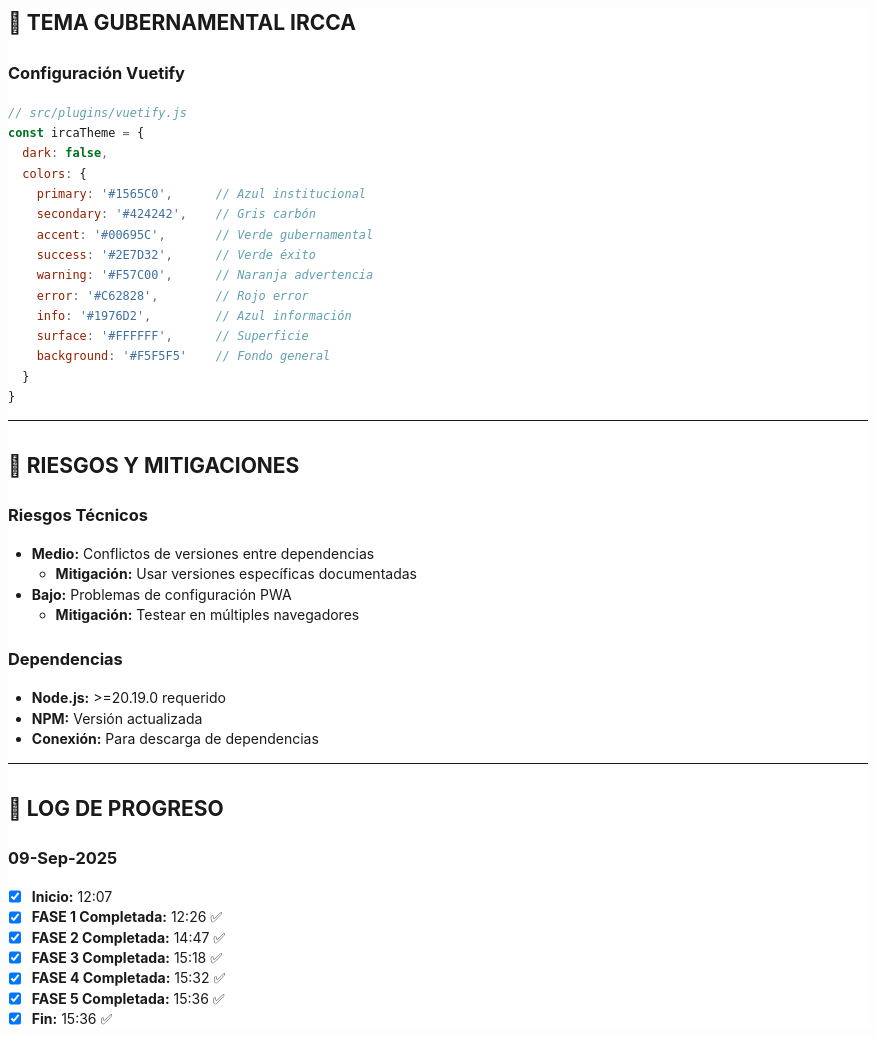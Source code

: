 
## 🎨 TEMA GUBERNAMENTAL IRCCA

### Configuración Vuetify
```javascript
// src/plugins/vuetify.js
const ircaTheme = {
  dark: false,
  colors: {
    primary: '#1565C0',      // Azul institucional
    secondary: '#424242',    // Gris carbón
    accent: '#00695C',       // Verde gubernamental
    success: '#2E7D32',      // Verde éxito
    warning: '#F57C00',      // Naranja advertencia
    error: '#C62828',        // Rojo error
    info: '#1976D2',         // Azul información
    surface: '#FFFFFF',      // Superficie
    background: '#F5F5F5'    // Fondo general
  }
}
```

---

## 🚨 RIESGOS Y MITIGACIONES

### Riesgos Técnicos
- **Medio:** Conflictos de versiones entre dependencias
  - **Mitigación:** Usar versiones específicas documentadas
- **Bajo:** Problemas de configuración PWA
  - **Mitigación:** Testear en múltiples navegadores

### Dependencias
- **Node.js:** >=20.19.0 requerido
- **NPM:** Versión actualizada
- **Conexión:** Para descarga de dependencias

---

## 📝 LOG DE PROGRESO

### 09-Sep-2025
- [x] **Inicio:** 12:07
- [x] **FASE 1 Completada:** 12:26 ✅
- [x] **FASE 2 Completada:** 14:47 ✅
- [x] **FASE 3 Completada:** 15:18 ✅
- [x] **FASE 4 Completada:** 15:32 ✅
- [x] **FASE 5 Completada:** 15:36 ✅
- [x] **Fin:** 15:36 ✅
